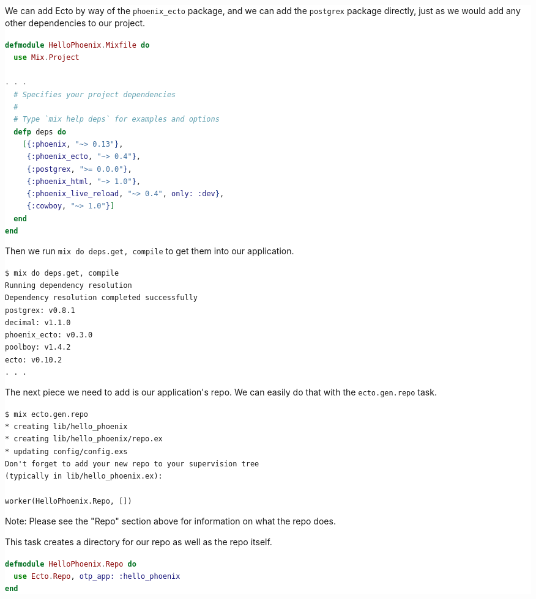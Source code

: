 We can add Ecto by way of the `phoenix_ecto` package, and we can add the `postgrex` package directly, just as we would add any other dependencies to our project.

```elixir
defmodule HelloPhoenix.Mixfile do
  use Mix.Project

. . .
  # Specifies your project dependencies
  #
  # Type `mix help deps` for examples and options
  defp deps do
    [{:phoenix, "~> 0.13"},
     {:phoenix_ecto, "~> 0.4"},
     {:postgrex, ">= 0.0.0"},
     {:phoenix_html, "~> 1.0"},
     {:phoenix_live_reload, "~> 0.4", only: :dev},
     {:cowboy, "~> 1.0"}]
  end
end
```

Then we run `mix do deps.get, compile` to get them into our application.

```console
$ mix do deps.get, compile
Running dependency resolution
Dependency resolution completed successfully
postgrex: v0.8.1
decimal: v1.1.0
phoenix_ecto: v0.3.0
poolboy: v1.4.2
ecto: v0.10.2
. . .
```

The next piece we need to add is our application's repo. We can easily do that with the `ecto.gen.repo` task.

```console
$ mix ecto.gen.repo
* creating lib/hello_phoenix
* creating lib/hello_phoenix/repo.ex
* updating config/config.exs
Don't forget to add your new repo to your supervision tree
(typically in lib/hello_phoenix.ex):

worker(HelloPhoenix.Repo, [])
```

Note: Please see the "Repo" section above for information on what the repo does.

This task creates a directory for our repo as well as the repo itself.

```elixir
defmodule HelloPhoenix.Repo do
  use Ecto.Repo, otp_app: :hello_phoenix
end
```

